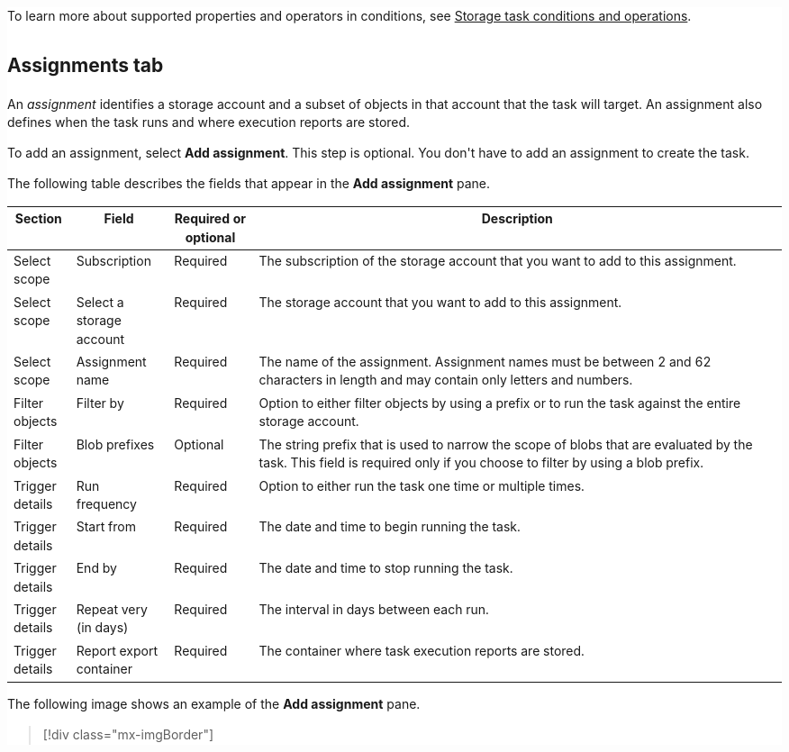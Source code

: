 To learn more about supported properties and operators in conditions, see [Storage task conditions and operations](storage-task-properties-operators-operations.md).

## Assignments tab

An _assignment_ identifies a storage account and a subset of objects in that account that the task will target. An assignment also defines when the task runs and where execution reports are stored.

To add an assignment, select **Add assignment**. This step is optional. You don't have to add an assignment to create the task.

The following table describes the fields that appear in the **Add assignment** pane.

| Section | Field | Required or optional | Description |
|--|--|--|--|
| Select scope | Subscription | Required | The subscription of the storage account that you want to add to this assignment. |
| Select scope | Select a storage account | Required | The storage account that you want to add to this assignment. |
| Select scope | Assignment name | Required | The name of the assignment. Assignment names must be between 2 and 62 characters in length and may contain only letters and numbers. |
| Filter objects | Filter by | Required | Option to either filter objects by using a prefix or to run the task against the entire storage account. |
| Filter objects | Blob prefixes | Optional | The string prefix that is used to narrow the scope of blobs that are evaluated by the task. This field is required only if you choose to filter by using a blob prefix. |
| Trigger details | Run frequency | Required | Option to either run the task one time or multiple times. |
| Trigger details | Start from | Required | The date and time to begin running the task. |
| Trigger details | End by | Required | The date and time to stop running the task. |
| Trigger details | Repeat very (in days) | Required | The interval in days between each run. |
| Trigger details | Report export container | Required | The container where task execution reports are stored. |

The following image shows an example of the **Add assignment** pane.

> [!div class="mx-imgBorder"]